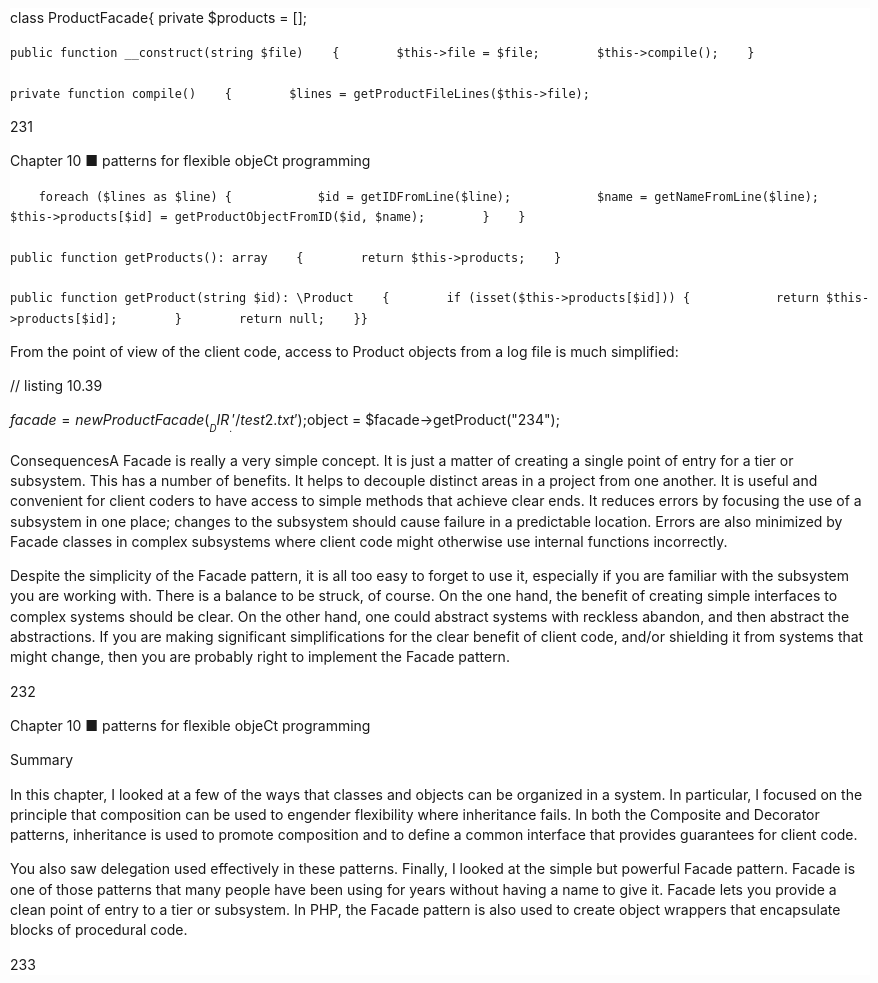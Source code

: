 class ProductFacade{    private $products = [];

    public function __construct(string $file)    {        $this->file = $file;        $this->compile();    }

    private function compile()    {        $lines = getProductFileLines($this->file);

231

Chapter 10 ■ patterns for flexible objeCt programming

        foreach ($lines as $line) {            $id = getIDFromLine($line);            $name = getNameFromLine($line);            $this->products[$id] = getProductObjectFromID($id, $name);        }    }

    public function getProducts(): array    {        return $this->products;    }

    public function getProduct(string $id): \Product    {        if (isset($this->products[$id])) {            return $this->products[$id];        }        return null;    }}

From the point of view of the client code, access to Product objects from a log file is much simplified:

// listing 10.39

$facade = new ProductFacade(__DIR__ . '/test2.txt');$object = $facade->getProduct("234");

ConsequencesA Facade is really a very simple concept. It is just a matter of creating a single point of entry for a tier or subsystem. This has a number of benefits. It helps to decouple distinct areas in a project from one another. It is useful and convenient for client coders to have access to simple methods that achieve clear ends. It reduces errors by focusing the use of a subsystem in one place; changes to the subsystem should cause failure in a predictable location. Errors are also minimized by Facade classes in complex subsystems where client code might otherwise use internal functions incorrectly.

Despite the simplicity of the Facade pattern, it is all too easy to forget to use it, especially if you are familiar with the subsystem you are working with. There is a balance to be struck, of course. On the one hand, the benefit of creating simple interfaces to complex systems should be clear. On the other hand, one could abstract systems with reckless abandon, and then abstract the abstractions. If you are making significant simplifications for the clear benefit of client code, and/or shielding it from systems that might change, then you are probably right to implement the Facade pattern.

232

Chapter 10 ■ patterns for flexible objeCt programming

Summary

In this chapter, I looked at a few of the ways that classes and objects can be organized in a system. In particular, I focused on the principle that composition can be used to engender flexibility where inheritance fails. In both the Composite and Decorator patterns, inheritance is used to promote composition and to define a common interface that provides guarantees for client code.

You also saw delegation used effectively in these patterns. Finally, I looked at the simple but powerful Facade pattern. Facade is one of those patterns that many people have been using for years without having a name to give it. Facade lets you provide a clean point of entry to a tier or subsystem. In PHP, the Facade pattern is also used to create object wrappers that encapsulate blocks of procedural code.

233
